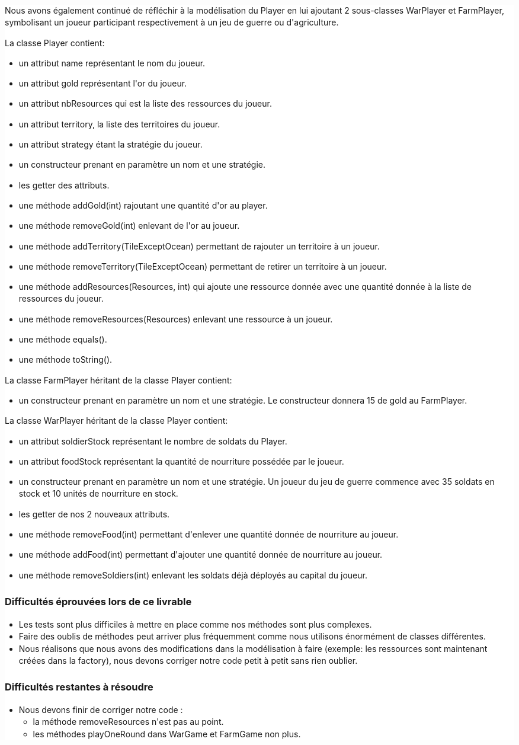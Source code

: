 
Nous avons également continué de réfléchir à la modélisation du Player en lui ajoutant 2 sous-classes WarPlayer et FarmPlayer, symbolisant un joueur participant respectivement à un jeu de guerre ou d'agriculture.

La classe Player contient:
 - un attribut name représentant le nom du joueur.
 - un attribut gold représentant l'or du joueur.
 - un attribut nbResources qui est la liste des ressources du joueur.
 - un attribut territory, la liste des territoires du joueur.
 - un attribut strategy étant la stratégie du joueur.

 - un constructeur prenant en paramètre un nom et une stratégie.
 - les getter des attributs.
 - une méthode addGold(int) rajoutant une quantité d'or au player.
 - une méthode removeGold(int) enlevant de l'or au joueur.
 - une méthode addTerritory(TileExceptOcean) permettant de rajouter un territoire à un joueur.
 - une méthode removeTerritory(TileExceptOcean) permettant de retirer un territoire à un joueur.
 - une méthode addResources(Resources, int) qui ajoute une ressource donnée avec une quantité donnée à la liste de ressources du joueur.
 - une méthode removeResources(Resources) enlevant une ressource à un joueur.
 - une méthode equals().
 - une méthode toString().

La classe FarmPlayer héritant de la classe Player contient:
 - un constructeur prenant en paramètre un nom et une stratégie. Le constructeur donnera 15 de gold au FarmPlayer.

La classe WarPlayer héritant de la classe Player contient:
 - un attribut soldierStock représentant le nombre de soldats du Player.
 - un attribut foodStock représentant la quantité de nourriture possédée par le joueur.

 - un constructeur prenant en paramètre un nom et une stratégie. Un joueur du jeu de guerre commence avec 35 soldats en stock et 10 unités de nourriture en stock.
 - les getter de nos 2 nouveaux attributs.
 - une méthode removeFood(int) permettant d'enlever une quantité donnée de nourriture au joueur.
 - une méthode addFood(int) permettant d'ajouter une quantité donnée de nourriture au joueur.
 - une méthode removeSoldiers(int) enlevant les soldats déjà déployés au capital du joueur.

### Difficultés éprouvées lors de ce livrable

- Les tests sont plus difficiles à mettre en place comme nos méthodes sont plus complexes.
- Faire des oublis de méthodes peut arriver plus fréquemment comme nous utilisons énormément de classes différentes.
- Nous réalisons que nous avons des modifications dans la modélisation à faire (exemple: les ressources sont maintenant créées dans la factory), nous devons corriger notre code petit à petit sans rien oublier.

### Difficultés restantes à résoudre

- Nous devons finir de corriger notre code :
  - la méthode removeResources n'est pas au point.
  - les méthodes playOneRound dans WarGame et FarmGame non plus.

